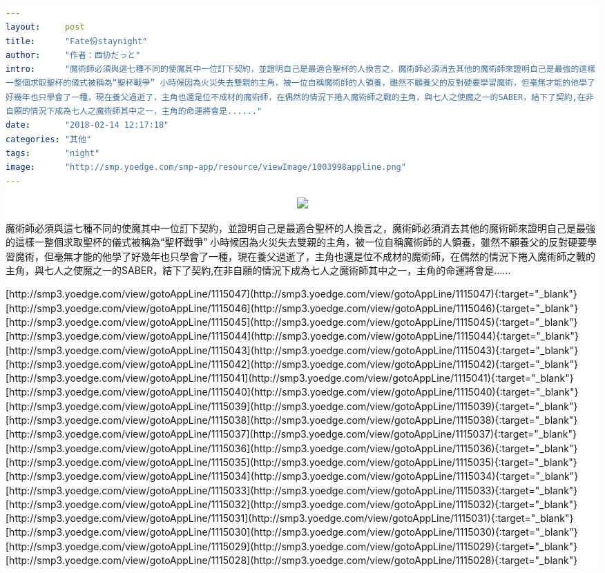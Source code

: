 ```yaml
---
layout:     post
title:      "Fate份staynight"
author:     "作者：西协だっと"
intro:      "魔術師必須與這七種不同的使魔其中一位訂下契約，並證明自己是最適合聖杯的人換言之，魔術師必須消去其他的魔術師來證明自己是最強的這樣一整個求取聖杯的儀式被稱為“聖杯戰爭” 小時候因為火災失去雙親的主角，被一位自稱魔術師的人領養，雖然不顧養父的反對硬要學習魔術，但毫無才能的他學了好幾年也只學會了一種，現在養父過逝了，主角也還是位不成材的魔術師，在偶然的情況下捲入魔術師之戰的主角，與七人之使魔之一的SABER，結下了契約,在非自願的情況下成為七人之魔術師其中之一，主角的命運將會是......"
date:       "2018-02-14 12:17:18"
categories: "其他"
tags:       "night"
image:      "http://smp.yoedge.com/smp-app/resource/viewImage/1003998appline.png"
---
```

<div style="text-align: center">
<p><img src="http://smp.yoedge.com/smp-app/resource/viewImage/1003998appline.png"/></p>
</div>
<p class="post-meta">
<span>魔術師必須與這七種不同的使魔其中一位訂下契約，並證明自己是最適合聖杯的人換言之，魔術師必須消去其他的魔術師來證明自己是最強的這樣一整個求取聖杯的儀式被稱為“聖杯戰爭” 小時候因為火災失去雙親的主角，被一位自稱魔術師的人領養，雖然不顧養父的反對硬要學習魔術，但毫無才能的他學了好幾年也只學會了一種，現在養父過逝了，主角也還是位不成材的魔術師，在偶然的情況下捲入魔術師之戰的主角，與七人之使魔之一的SABER，結下了契約,在非自願的情況下成為七人之魔術師其中之一，主角的命運將會是......</span>
</p>
[http://smp3.yoedge.com/view/gotoAppLine/1115047](http://smp3.yoedge.com/view/gotoAppLine/1115047){:target="_blank"}
[http://smp3.yoedge.com/view/gotoAppLine/1115046](http://smp3.yoedge.com/view/gotoAppLine/1115046){:target="_blank"}
[http://smp3.yoedge.com/view/gotoAppLine/1115045](http://smp3.yoedge.com/view/gotoAppLine/1115045){:target="_blank"}
[http://smp3.yoedge.com/view/gotoAppLine/1115044](http://smp3.yoedge.com/view/gotoAppLine/1115044){:target="_blank"}
[http://smp3.yoedge.com/view/gotoAppLine/1115043](http://smp3.yoedge.com/view/gotoAppLine/1115043){:target="_blank"}
[http://smp3.yoedge.com/view/gotoAppLine/1115042](http://smp3.yoedge.com/view/gotoAppLine/1115042){:target="_blank"}
[http://smp3.yoedge.com/view/gotoAppLine/1115041](http://smp3.yoedge.com/view/gotoAppLine/1115041){:target="_blank"}
[http://smp3.yoedge.com/view/gotoAppLine/1115040](http://smp3.yoedge.com/view/gotoAppLine/1115040){:target="_blank"}
[http://smp3.yoedge.com/view/gotoAppLine/1115039](http://smp3.yoedge.com/view/gotoAppLine/1115039){:target="_blank"}
[http://smp3.yoedge.com/view/gotoAppLine/1115038](http://smp3.yoedge.com/view/gotoAppLine/1115038){:target="_blank"}
[http://smp3.yoedge.com/view/gotoAppLine/1115037](http://smp3.yoedge.com/view/gotoAppLine/1115037){:target="_blank"}
[http://smp3.yoedge.com/view/gotoAppLine/1115036](http://smp3.yoedge.com/view/gotoAppLine/1115036){:target="_blank"}
[http://smp3.yoedge.com/view/gotoAppLine/1115035](http://smp3.yoedge.com/view/gotoAppLine/1115035){:target="_blank"}
[http://smp3.yoedge.com/view/gotoAppLine/1115034](http://smp3.yoedge.com/view/gotoAppLine/1115034){:target="_blank"}
[http://smp3.yoedge.com/view/gotoAppLine/1115033](http://smp3.yoedge.com/view/gotoAppLine/1115033){:target="_blank"}
[http://smp3.yoedge.com/view/gotoAppLine/1115032](http://smp3.yoedge.com/view/gotoAppLine/1115032){:target="_blank"}
[http://smp3.yoedge.com/view/gotoAppLine/1115031](http://smp3.yoedge.com/view/gotoAppLine/1115031){:target="_blank"}
[http://smp3.yoedge.com/view/gotoAppLine/1115030](http://smp3.yoedge.com/view/gotoAppLine/1115030){:target="_blank"}
[http://smp3.yoedge.com/view/gotoAppLine/1115029](http://smp3.yoedge.com/view/gotoAppLine/1115029){:target="_blank"}
[http://smp3.yoedge.com/view/gotoAppLine/1115028](http://smp3.yoedge.com/view/gotoAppLine/1115028){:target="_blank"}